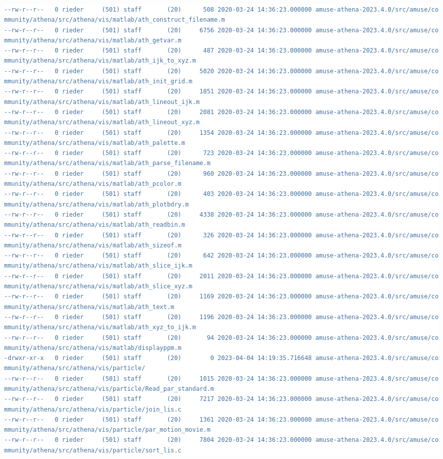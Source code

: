 ```diff
--rw-r--r--   0 rieder     (501) staff       (20)      508 2020-03-24 14:36:23.000000 amuse-athena-2023.4.0/src/amuse/community/athena/src/athena/vis/matlab/ath_construct_filename.m
--rw-r--r--   0 rieder     (501) staff       (20)     6756 2020-03-24 14:36:23.000000 amuse-athena-2023.4.0/src/amuse/community/athena/src/athena/vis/matlab/ath_getvar.m
--rw-r--r--   0 rieder     (501) staff       (20)      487 2020-03-24 14:36:23.000000 amuse-athena-2023.4.0/src/amuse/community/athena/src/athena/vis/matlab/ath_ijk_to_xyz.m
--rw-r--r--   0 rieder     (501) staff       (20)     5020 2020-03-24 14:36:23.000000 amuse-athena-2023.4.0/src/amuse/community/athena/src/athena/vis/matlab/ath_init_grid.m
--rw-r--r--   0 rieder     (501) staff       (20)     1851 2020-03-24 14:36:23.000000 amuse-athena-2023.4.0/src/amuse/community/athena/src/athena/vis/matlab/ath_lineout_ijk.m
--rw-r--r--   0 rieder     (501) staff       (20)     2081 2020-03-24 14:36:23.000000 amuse-athena-2023.4.0/src/amuse/community/athena/src/athena/vis/matlab/ath_lineout_xyz.m
--rw-r--r--   0 rieder     (501) staff       (20)     1354 2020-03-24 14:36:23.000000 amuse-athena-2023.4.0/src/amuse/community/athena/src/athena/vis/matlab/ath_palette.m
--rw-r--r--   0 rieder     (501) staff       (20)      723 2020-03-24 14:36:23.000000 amuse-athena-2023.4.0/src/amuse/community/athena/src/athena/vis/matlab/ath_parse_filename.m
--rw-r--r--   0 rieder     (501) staff       (20)      960 2020-03-24 14:36:23.000000 amuse-athena-2023.4.0/src/amuse/community/athena/src/athena/vis/matlab/ath_pcolor.m
--rw-r--r--   0 rieder     (501) staff       (20)      403 2020-03-24 14:36:23.000000 amuse-athena-2023.4.0/src/amuse/community/athena/src/athena/vis/matlab/ath_plotbdry.m
--rw-r--r--   0 rieder     (501) staff       (20)     4338 2020-03-24 14:36:23.000000 amuse-athena-2023.4.0/src/amuse/community/athena/src/athena/vis/matlab/ath_readbin.m
--rw-r--r--   0 rieder     (501) staff       (20)      326 2020-03-24 14:36:23.000000 amuse-athena-2023.4.0/src/amuse/community/athena/src/athena/vis/matlab/ath_sizeof.m
--rw-r--r--   0 rieder     (501) staff       (20)      642 2020-03-24 14:36:23.000000 amuse-athena-2023.4.0/src/amuse/community/athena/src/athena/vis/matlab/ath_slice_ijk.m
--rw-r--r--   0 rieder     (501) staff       (20)     2011 2020-03-24 14:36:23.000000 amuse-athena-2023.4.0/src/amuse/community/athena/src/athena/vis/matlab/ath_slice_xyz.m
--rw-r--r--   0 rieder     (501) staff       (20)     1169 2020-03-24 14:36:23.000000 amuse-athena-2023.4.0/src/amuse/community/athena/src/athena/vis/matlab/ath_text.m
--rw-r--r--   0 rieder     (501) staff       (20)     1196 2020-03-24 14:36:23.000000 amuse-athena-2023.4.0/src/amuse/community/athena/src/athena/vis/matlab/ath_xyz_to_ijk.m
--rw-r--r--   0 rieder     (501) staff       (20)       94 2020-03-24 14:36:23.000000 amuse-athena-2023.4.0/src/amuse/community/athena/src/athena/vis/matlab/displayppm.m
-drwxr-xr-x   0 rieder     (501) staff       (20)        0 2023-04-04 14:19:35.716648 amuse-athena-2023.4.0/src/amuse/community/athena/src/athena/vis/particle/
--rw-r--r--   0 rieder     (501) staff       (20)     1015 2020-03-24 14:36:23.000000 amuse-athena-2023.4.0/src/amuse/community/athena/src/athena/vis/particle/Read_par_standard.m
--rw-r--r--   0 rieder     (501) staff       (20)     7217 2020-03-24 14:36:23.000000 amuse-athena-2023.4.0/src/amuse/community/athena/src/athena/vis/particle/join_lis.c
--rw-r--r--   0 rieder     (501) staff       (20)     1361 2020-03-24 14:36:23.000000 amuse-athena-2023.4.0/src/amuse/community/athena/src/athena/vis/particle/par_motion_movie.m
--rw-r--r--   0 rieder     (501) staff       (20)     7804 2020-03-24 14:36:23.000000 amuse-athena-2023.4.0/src/amuse/community/athena/src/athena/vis/particle/sort_lis.c
